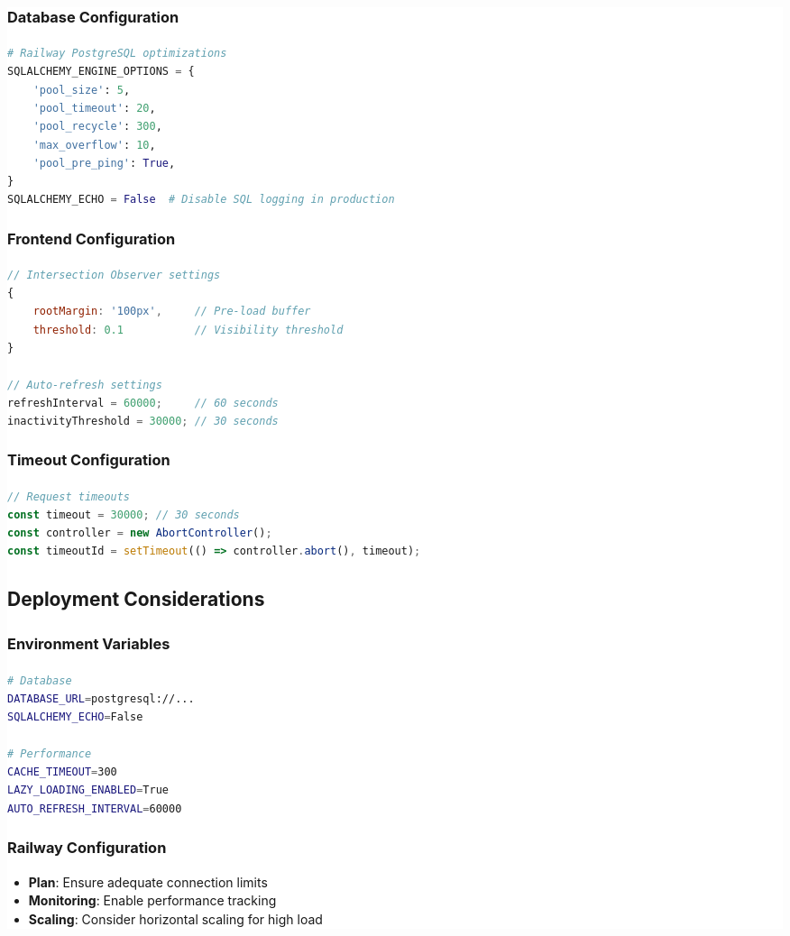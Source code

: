 ### Database Configuration
```python
# Railway PostgreSQL optimizations
SQLALCHEMY_ENGINE_OPTIONS = {
    'pool_size': 5,
    'pool_timeout': 20,
    'pool_recycle': 300,
    'max_overflow': 10,
    'pool_pre_ping': True,
}
SQLALCHEMY_ECHO = False  # Disable SQL logging in production
```

### Frontend Configuration
```javascript
// Intersection Observer settings
{
    rootMargin: '100px',     // Pre-load buffer
    threshold: 0.1           // Visibility threshold
}

// Auto-refresh settings
refreshInterval = 60000;     // 60 seconds
inactivityThreshold = 30000; // 30 seconds
```

### Timeout Configuration
```javascript
// Request timeouts
const timeout = 30000; // 30 seconds
const controller = new AbortController();
const timeoutId = setTimeout(() => controller.abort(), timeout);
```

## Deployment Considerations

### Environment Variables
```bash
# Database
DATABASE_URL=postgresql://...
SQLALCHEMY_ECHO=False

# Performance
CACHE_TIMEOUT=300
LAZY_LOADING_ENABLED=True
AUTO_REFRESH_INTERVAL=60000
```

### Railway Configuration
- **Plan**: Ensure adequate connection limits
- **Monitoring**: Enable performance tracking
- **Scaling**: Consider horizontal scaling for high load
